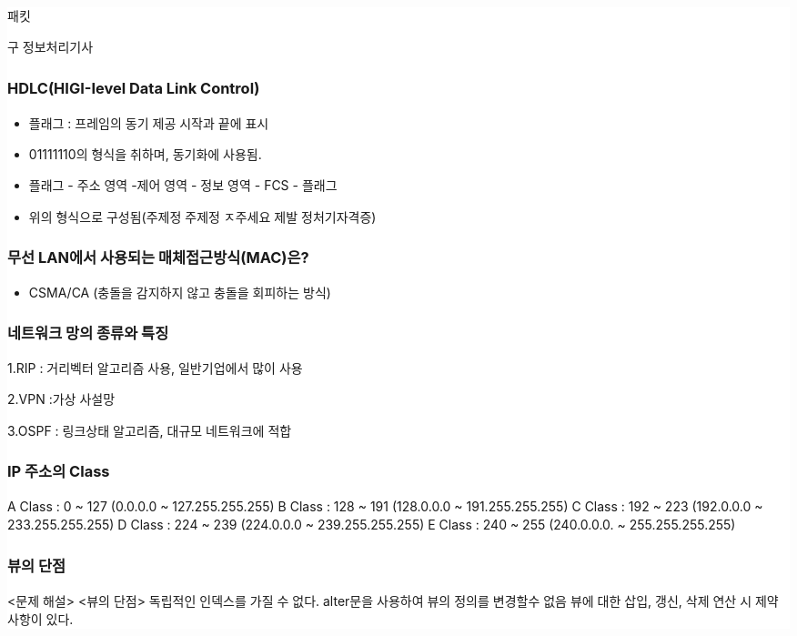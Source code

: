 
패킷







구 정보처리기사



### HDLC(HIGI-Ievel Data Link Control)

- 플래그  : 프레임의 동기 제공 시작과 끝에 표시
-  01111110의 형식을 취하며, 동기화에 사용됨.


- 플래그 - 주소 영역 -제어 영역 - 정보 영역 - FCS - 플래그
- 위의 형식으로 구성됨(주제정 주제정 ㅈ주세요 제발 정처기자격증)



###  무선 LAN에서 사용되는 매체접근방식(MAC)은?

- CSMA/CA (충돌을 감지하지 않고 충돌을 회피하는 방식)




### 네트워크 망의 종류와 특징

1.RIP : 거리벡터 알고리즘 사용, 일반기업에서 많이 사용 

2.VPN :가상 사설망 

3.OSPF : 링크상태 알고리즘, 대규모 네트워크에 적합



### IP 주소의 Class

 A Class : 0 ~ 127 (0.0.0.0 ~ 127.255.255.255)
B Class : 128 ~ 191 (128.0.0.0 ~ 191.255.255.255)
C Class : 192 ~ 223 (192.0.0.0 ~ 233.255.255.255)
D Class : 224 ~ 239 (224.0.0.0 ~ 239.255.255.255)
E Class : 240 ~ 255 (240.0.0.0. ~ 255.255.255.255) 



### 뷰의 단점

  <문제 해설>
<뷰의 단점>
독립적인 인덱스를 가질 수 없다.
alter문을 사용하여 뷰의 정의를 변경할수 없음
뷰에 대한 삽입, 갱신, 삭제 연산 시 제약사항이 있다.



